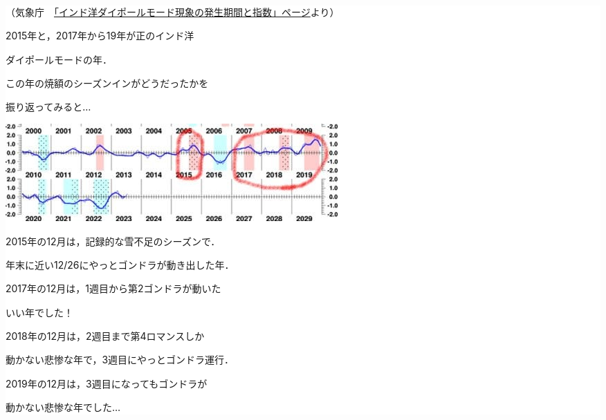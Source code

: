 


（気象庁　[「インド洋ダイポールモード現象の発生期間と指数」ページ](https://www.data.jma.go.jp/kaiyou/data/db/climate/iod/iod_data.html)より）





2015年と，2017年から19年が正のインド洋


ダイポールモードの年．


この年の焼額のシーズンインがどうだったかを


振り返ってみると…







![04a7e7e8b5edfd651804076146ccf130.jpg](images/04a7e7e8b5edfd651804076146ccf130.jpg)







2015年の12月は，記録的な雪不足のシーズンで．


年末に近い12/26にやっとゴンドラが動き出した年．





2017年の12月は，1週目から第2ゴンドラが動いた


いい年でした！





2018年の12月は，2週目まで第4ロマンスしか


動かない悲惨な年で，3週目にやっとゴンドラ運行．





2019年の12月は，3週目になってもゴンドラが


動かない悲惨な年でした…
